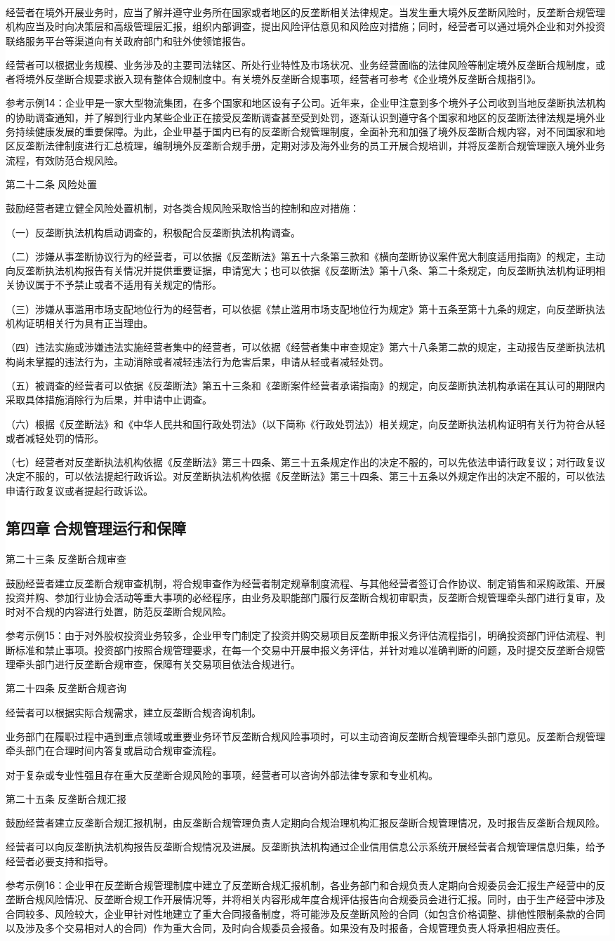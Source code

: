 经营者在境外开展业务时，应当了解并遵守业务所在国家或者地区的反垄断相关法律规定。当发生重大境外反垄断风险时，反垄断合规管理机构应当及时向决策层和高级管理层汇报，组织内部调查，提出风险评估意见和风险应对措施；同时，经营者可以通过境外企业和对外投资联络服务平台等渠道向有关政府部门和驻外使领馆报告。

经营者可以根据业务规模、业务涉及的主要司法辖区、所处行业特性及市场状况、业务经营面临的法律风险等制定境外反垄断合规制度，或者将境外反垄断合规要求嵌入现有整体合规制度中。有关境外反垄断合规事项，经营者可参考《企业境外反垄断合规指引》。

参考示例14：企业甲是一家大型物流集团，在多个国家和地区设有子公司。近年来，企业甲注意到多个境外子公司收到当地反垄断执法机构的协助调查通知，并了解到行业内某些企业正在接受反垄断调查甚至受到处罚，逐渐认识到遵守各个国家和地区的反垄断法律法规是境外业务持续健康发展的重要保障。为此，企业甲基于国内已有的反垄断合规管理制度，全面补充和加强了境外反垄断合规内容，对不同国家和地区反垄断法律制度进行汇总梳理，编制境外反垄断合规手册，定期对涉及海外业务的员工开展合规培训，并将反垄断合规管理嵌入境外业务流程，有效防范合规风险。


第二十二条 风险处置

鼓励经营者建立健全风险处置机制，对各类合规风险采取恰当的控制和应对措施：

（一）反垄断执法机构启动调查的，积极配合反垄断执法机构调查。

（二）涉嫌从事垄断协议行为的经营者，可以依据《反垄断法》第五十六条第三款和《横向垄断协议案件宽大制度适用指南》的规定，主动向反垄断执法机构报告有关情况并提供重要证据，申请宽大；也可以依据《反垄断法》第十八条、第二十条规定，向反垄断执法机构证明相关协议属于不予禁止或者不适用有关规定的情形。

（三）涉嫌从事滥用市场支配地位行为的经营者，可以依据《禁止滥用市场支配地位行为规定》第十五条至第十九条的规定，向反垄断执法机构证明相关行为具有正当理由。

（四）违法实施或涉嫌违法实施经营者集中的经营者，可以依据《经营者集中审查规定》第六十八条第二款的规定，主动报告反垄断执法机构尚未掌握的违法行为，主动消除或者减轻违法行为危害后果，申请从轻或者减轻处罚。

（五）被调查的经营者可以依据《反垄断法》第五十三条和《垄断案件经营者承诺指南》的规定，向反垄断执法机构承诺在其认可的期限内采取具体措施消除行为后果，并申请中止调查。

（六）根据《反垄断法》和《中华人民共和国行政处罚法》（以下简称《行政处罚法》）相关规定，向反垄断执法机构证明有关行为符合从轻或者减轻处罚的情形。

（七）经营者对反垄断执法机构依据《反垄断法》第三十四条、第三十五条规定作出的决定不服的，可以先依法申请行政复议；对行政复议决定不服的，可以依法提起行政诉讼。对反垄断执法机构依据《反垄断法》第三十四条、第三十五条以外规定作出的决定不服的，可以依法申请行政复议或者提起行政诉讼。


## 第四章 合规管理运行和保障


第二十三条 反垄断合规审查

鼓励经营者建立反垄断合规审查机制，将合规审查作为经营者制定规章制度流程、与其他经营者签订合作协议、制定销售和采购政策、开展投资并购、参加行业协会活动等重大事项的必经程序，由业务及职能部门履行反垄断合规初审职责，反垄断合规管理牵头部门进行复审，及时对不合规的内容进行处置，防范反垄断合规风险。

参考示例15：由于对外股权投资业务较多，企业甲专门制定了投资并购交易项目反垄断申报义务评估流程指引，明确投资部门评估流程、判断标准和禁止事项。投资部门按照合规管理要求，在每一个交易中开展申报义务评估，并针对难以准确判断的问题，及时提交反垄断合规管理牵头部门进行反垄断合规审查，保障有关交易项目依法合规进行。


第二十四条 反垄断合规咨询

经营者可以根据实际合规需求，建立反垄断合规咨询机制。

业务部门在履职过程中遇到重点领域或重要业务环节反垄断合规风险事项时，可以主动咨询反垄断合规管理牵头部门意见。反垄断合规管理牵头部门在合理时间内答复或启动合规审查流程。

对于复杂或专业性强且存在重大反垄断合规风险的事项，经营者可以咨询外部法律专家和专业机构。


第二十五条 反垄断合规汇报

鼓励经营者建立反垄断合规汇报机制，由反垄断合规管理负责人定期向合规治理机构汇报反垄断合规管理情况，及时报告反垄断合规风险。

经营者可以向反垄断执法机构报告反垄断合规情况及进展。反垄断执法机构通过企业信用信息公示系统开展经营者合规管理信息归集，给予经营者必要支持和指导。

参考示例16：企业甲在反垄断合规管理制度中建立了反垄断合规汇报机制，各业务部门和合规负责人定期向合规委员会汇报生产经营中的反垄断合规风险情况、反垄断合规工作开展情况等，并将相关内容形成年度合规评估报告向合规委员会进行汇报。同时，由于生产经营中涉及合同较多、风险较大，企业甲针对性地建立了重大合同报备制度，将可能涉及反垄断风险的合同（如包含价格调整、排他性限制条款的合同以及涉及多个交易相对人的合同）作为重大合同，及时向合规委员会报备。如果没有及时报备，合规管理负责人将承担相应责任。
